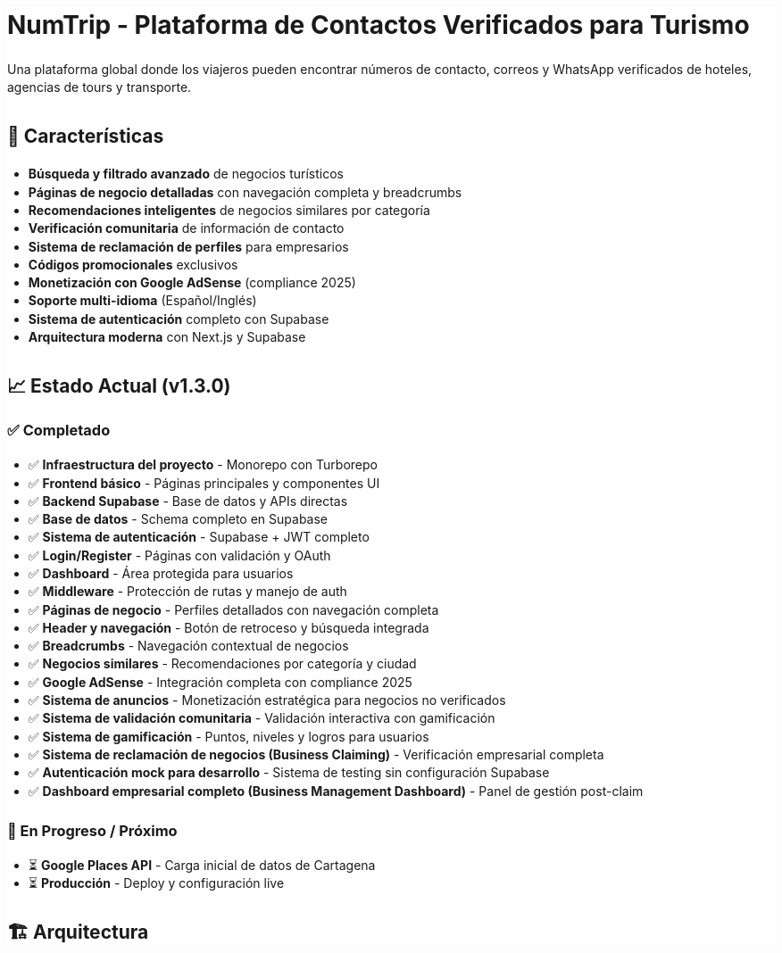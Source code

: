 # NumTrip - Plataforma de Contactos Verificados para Turismo

Una plataforma global donde los viajeros pueden encontrar números de contacto, correos y WhatsApp verificados de hoteles, agencias de tours y transporte.

## 🚀 Características

- **Búsqueda y filtrado avanzado** de negocios turísticos
- **Páginas de negocio detalladas** con navegación completa y breadcrumbs
- **Recomendaciones inteligentes** de negocios similares por categoría
- **Verificación comunitaria** de información de contacto
- **Sistema de reclamación de perfiles** para empresarios
- **Códigos promocionales** exclusivos
- **Monetización con Google AdSense** (compliance 2025)
- **Soporte multi-idioma** (Español/Inglés)
- **Sistema de autenticación** completo con Supabase
- **Arquitectura moderna** con Next.js y Supabase

## 📈 Estado Actual (v1.3.0)

### ✅ Completado
- ✅ **Infraestructura del proyecto** - Monorepo con Turborepo
- ✅ **Frontend básico** - Páginas principales y componentes UI
- ✅ **Backend Supabase** - Base de datos y APIs directas
- ✅ **Base de datos** - Schema completo en Supabase
- ✅ **Sistema de autenticación** - Supabase + JWT completo
- ✅ **Login/Register** - Páginas con validación y OAuth
- ✅ **Dashboard** - Área protegida para usuarios
- ✅ **Middleware** - Protección de rutas y manejo de auth
- ✅ **Páginas de negocio** - Perfiles detallados con navegación completa
- ✅ **Header y navegación** - Botón de retroceso y búsqueda integrada
- ✅ **Breadcrumbs** - Navegación contextual de negocios
- ✅ **Negocios similares** - Recomendaciones por categoría y ciudad
- ✅ **Google AdSense** - Integración completa con compliance 2025
- ✅ **Sistema de anuncios** - Monetización estratégica para negocios no verificados
- ✅ **Sistema de validación comunitaria** - Validación interactiva con gamificación
- ✅ **Sistema de gamificación** - Puntos, niveles y logros para usuarios
- ✅ **Sistema de reclamación de negocios (Business Claiming)** - Verificación empresarial completa
- ✅ **Autenticación mock para desarrollo** - Sistema de testing sin configuración Supabase
- ✅ **Dashboard empresarial completo (Business Management Dashboard)** - Panel de gestión post-claim

### 🚧 En Progreso / Próximo
- ⏳ **Google Places API** - Carga inicial de datos de Cartagena
- ⏳ **Producción** - Deploy y configuración live

## 🏗️ Arquitectura
